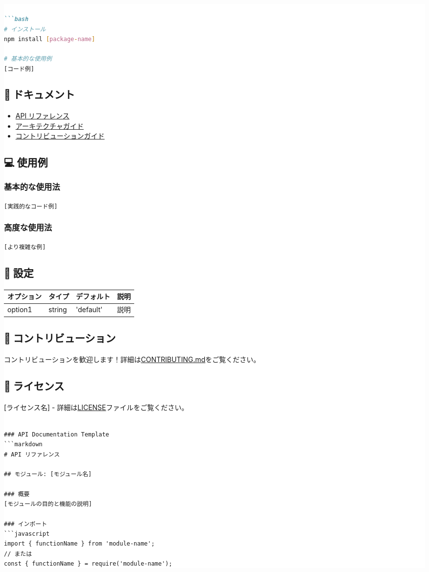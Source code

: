 ```markdown

```bash
# インストール
npm install [package-name]

# 基本的な使用例
[コード例]
```

## 📖 ドキュメント

- [API リファレンス](./docs/api.md)
- [アーキテクチャガイド](./docs/architecture.md)
- [コントリビューションガイド](./CONTRIBUTING.md)

## 💻 使用例

### 基本的な使用法
```javascript
[実践的なコード例]
```

### 高度な使用法
```javascript
[より複雑な例]
```

## 🔧 設定

| オプション | タイプ | デフォルト | 説明 |
|-----------|--------|------------|------|
| option1   | string | 'default'  | 説明 |

## 🤝 コントリビューション

コントリビューションを歓迎します！詳細は[CONTRIBUTING.md](./CONTRIBUTING.md)をご覧ください。

## 📄 ライセンス

[ライセンス名] - 詳細は[LICENSE](./LICENSE)ファイルをご覧ください。
```

### API Documentation Template
```markdown
# API リファレンス

## モジュール: [モジュール名]

### 概要
[モジュールの目的と機能の説明]

### インポート
```javascript
import { functionName } from 'module-name';
// または
const { functionName } = require('module-name');
```
